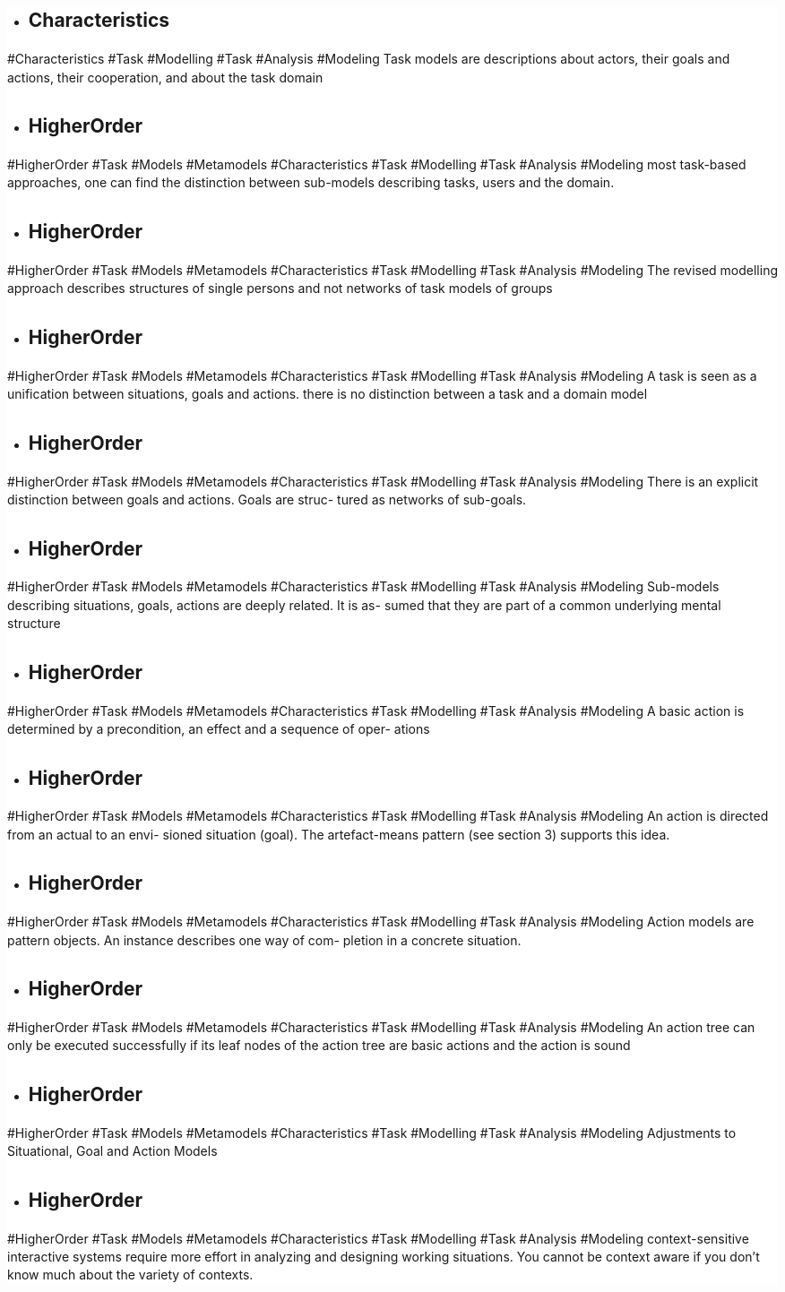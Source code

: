 - ## Characteristics
#Characteristics #Task #Modelling #Task #Analysis  #Modeling 
Task models are descriptions about actors, their goals and actions, their cooperation, and about the task domain

- ## HigherOrder
#HigherOrder #Task #Models #Metamodels #Characteristics #Task #Modelling #Task #Analysis  #Modeling 
most task-based approaches, one can find the distinction between sub-models describing tasks, users and the domain.

- ## HigherOrder
#HigherOrder #Task #Models #Metamodels #Characteristics #Task #Modelling #Task #Analysis  #Modeling 
The revised modelling approach describes structures of single persons and not networks of task models of groups

- ## HigherOrder
#HigherOrder #Task #Models #Metamodels #Characteristics #Task #Modelling #Task #Analysis  #Modeling 
A task is seen as a unification between situations, goals and actions. there is no distinction between a task and a domain model

- ## HigherOrder
#HigherOrder #Task #Models #Metamodels #Characteristics #Task #Modelling #Task #Analysis  #Modeling 
There is an explicit distinction between goals and actions. Goals are struc- tured as networks of sub-goals.

- ## HigherOrder
#HigherOrder #Task #Models #Metamodels #Characteristics #Task #Modelling #Task #Analysis  #Modeling 
Sub-models describing situations, goals, actions are deeply related. It is as- sumed that they are part of a common underlying mental structure

- ## HigherOrder
#HigherOrder #Task #Models #Metamodels #Characteristics #Task #Modelling #Task #Analysis  #Modeling 
A basic action is determined by a precondition, an effect and a sequence of oper- ations

- ## HigherOrder
#HigherOrder #Task #Models #Metamodels #Characteristics #Task #Modelling #Task #Analysis  #Modeling 
An action is directed from an actual to an envi- sioned situation (goal). The artefact-means pattern (see section 3) supports this idea.

- ## HigherOrder
#HigherOrder #Task #Models #Metamodels #Characteristics #Task #Modelling #Task #Analysis  #Modeling 
Action models are pattern objects. An instance describes one way of com- pletion in a concrete situation.

- ## HigherOrder
#HigherOrder #Task #Models #Metamodels #Characteristics #Task #Modelling #Task #Analysis  #Modeling 
An action tree can only be executed successfully if its leaf nodes of the action tree are basic actions and the action is sound

- ## HigherOrder
#HigherOrder #Task #Models #Metamodels #Characteristics #Task #Modelling #Task #Analysis  #Modeling 
Adjustments to Situational, Goal and Action Models

- ## HigherOrder
#HigherOrder #Task #Models #Metamodels #Characteristics #Task #Modelling #Task #Analysis  #Modeling 
context-sensitive interactive systems require more effort in analyzing and designing working situations. You cannot be context aware if you don’t know much about the variety of contexts.
